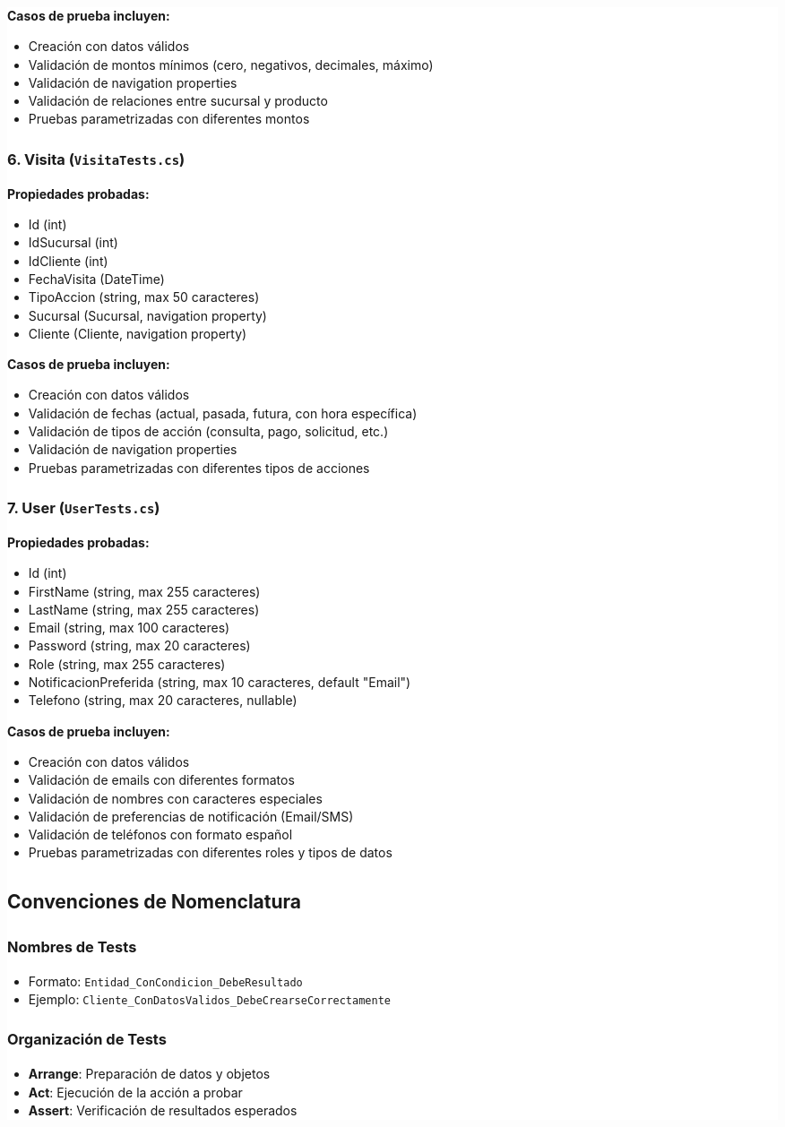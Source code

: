**Casos de prueba incluyen:**
- Creación con datos válidos
- Validación de montos mínimos (cero, negativos, decimales, máximo)
- Validación de navigation properties
- Validación de relaciones entre sucursal y producto
- Pruebas parametrizadas con diferentes montos

### 6. Visita (`VisitaTests.cs`)

**Propiedades probadas:**
- Id (int)
- IdSucursal (int)
- IdCliente (int)
- FechaVisita (DateTime)
- TipoAccion (string, max 50 caracteres)
- Sucursal (Sucursal, navigation property)
- Cliente (Cliente, navigation property)

**Casos de prueba incluyen:**
- Creación con datos válidos
- Validación de fechas (actual, pasada, futura, con hora específica)
- Validación de tipos de acción (consulta, pago, solicitud, etc.)
- Validación de navigation properties
- Pruebas parametrizadas con diferentes tipos de acciones

### 7. User (`UserTests.cs`)

**Propiedades probadas:**
- Id (int)
- FirstName (string, max 255 caracteres)
- LastName (string, max 255 caracteres)
- Email (string, max 100 caracteres)
- Password (string, max 20 caracteres)
- Role (string, max 255 caracteres)
- NotificacionPreferida (string, max 10 caracteres, default "Email")
- Telefono (string, max 20 caracteres, nullable)

**Casos de prueba incluyen:**
- Creación con datos válidos
- Validación de emails con diferentes formatos
- Validación de nombres con caracteres especiales
- Validación de preferencias de notificación (Email/SMS)
- Validación de teléfonos con formato español
- Pruebas parametrizadas con diferentes roles y tipos de datos

## Convenciones de Nomenclatura

### Nombres de Tests
- Formato: `Entidad_ConCondicion_DebeResultado`
- Ejemplo: `Cliente_ConDatosValidos_DebeCrearseCorrectamente`

### Organización de Tests
- **Arrange**: Preparación de datos y objetos
- **Act**: Ejecución de la acción a probar
- **Assert**: Verificación de resultados esperados
